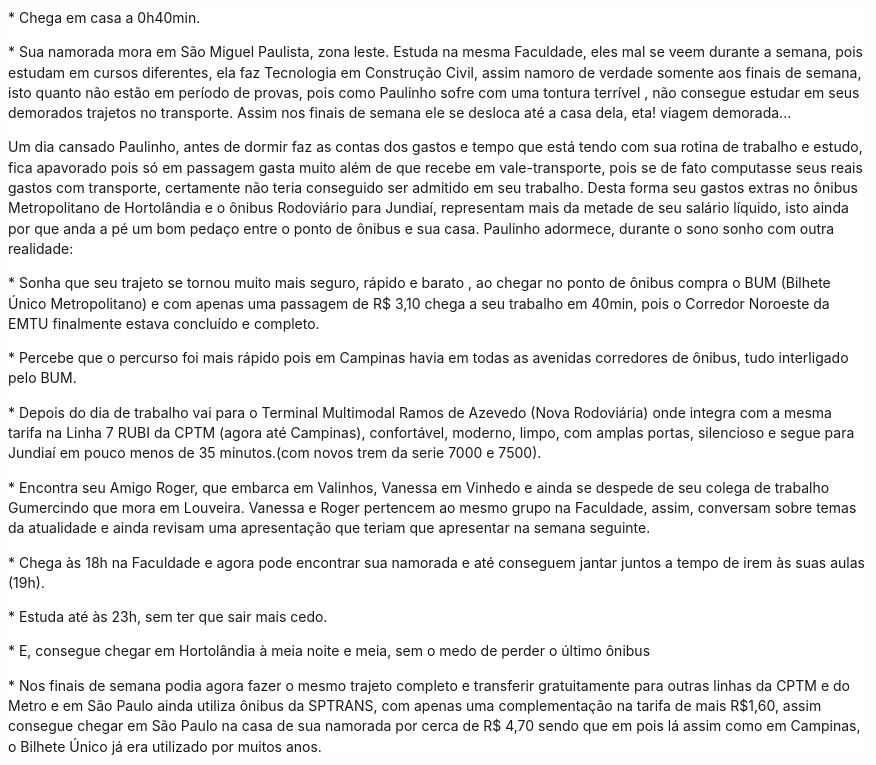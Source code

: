 \* Chega em casa a 0h40min.

\* Sua namorada mora em São Miguel Paulista, zona leste. Estuda na mesma
Faculdade, eles mal se veem durante a semana, pois estudam em cursos
diferentes, ela faz Tecnologia em Construção Civil, assim namoro de
verdade somente aos finais de semana, isto quanto não estão em período
de provas, pois como Paulinho sofre com uma tontura terrível , não
consegue estudar em seus demorados trajetos no transporte. Assim nos
finais de semana ele se desloca até a casa dela, eta! viagem demorada...

Um dia cansado Paulinho, antes de dormir faz as contas dos gastos e
tempo que está tendo com sua rotina de trabalho e estudo, fica apavorado
pois só em passagem gasta muito além de que recebe em vale-transporte,
pois se de fato computasse seus reais gastos com transporte, certamente
não teria conseguido ser admitido em seu trabalho. Desta forma seu
gastos extras no ônibus Metropolitano de Hortolândia e o ônibus
Rodoviário para Jundiaí, representam mais da metade de seu salário
líquido, isto ainda por que anda a pé um bom pedaço entre o ponto de
ônibus e sua casa. Paulinho adormece, durante o sono sonho com outra
realidade:

  

\* Sonha que seu trajeto se tornou muito mais seguro, rápido e barato ,
ao chegar no ponto de ônibus compra o BUM (Bilhete Único Metropolitano)
e com apenas uma passagem de R\$ 3,10 chega a seu trabalho em 40min,
pois o Corredor Noroeste da EMTU finalmente estava concluído e completo.

\* Percebe que o percurso foi mais rápido pois em Campinas havia em
todas as avenidas corredores de ônibus, tudo interligado pelo BUM.

\* Depois do dia de trabalho vai para o Terminal Multimodal Ramos de
Azevedo (Nova Rodoviária) onde integra com a mesma tarifa na Linha 7
RUBI da CPTM (agora até Campinas), confortável, moderno, limpo, com
amplas portas, silencioso e segue para Jundiaí em pouco menos de 35
minutos.(com novos trem da serie 7000 e 7500).

\* Encontra seu Amigo Roger, que embarca em Valinhos, Vanessa em Vinhedo
e ainda se despede de seu colega de trabalho Gumercindo que mora em
Louveira. Vanessa e Roger pertencem ao mesmo grupo na Faculdade, assim,
conversam sobre temas da atualidade e ainda revisam uma apresentação que
teriam que apresentar na semana seguinte.

\* Chega às 18h na Faculdade e agora pode encontrar sua namorada e até
conseguem jantar juntos a tempo de irem às suas aulas (19h).

\* Estuda até às 23h, sem ter que sair mais cedo.

\* E, consegue chegar em Hortolândia à meia noite e meia, sem o medo de
perder o último ônibus

\* Nos finais de semana podia agora fazer o mesmo trajeto completo e
transferir gratuitamente para outras linhas da CPTM e do Metro e em São
Paulo ainda utiliza ônibus da SPTRANS, com apenas uma complementação na
tarifa de mais R\$1,60, assim consegue chegar em São Paulo na casa de
sua namorada por cerca de R\$ 4,70 sendo que em pois lá assim como em
Campinas, o Bilhete Único já era utilizado por muitos anos.
